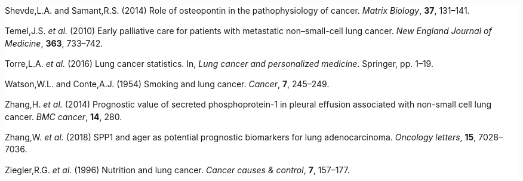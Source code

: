 Shevde,L.A. and Samant,R.S. (2014) Role of osteopontin in the pathophysiology of cancer. *Matrix Biology*, **37**, 131–141.

Temel,J.S. *et al.* (2010) Early palliative care for patients with metastatic non–small-cell lung cancer. *New England Journal of Medicine*, **363**, 733–742.

Torre,L.A. *et al.* (2016) Lung cancer statistics. In, *Lung cancer and personalized medicine*. Springer, pp. 1–19.

Watson,W.L. and Conte,A.J. (1954) Smoking and lung cancer. *Cancer*, **7**, 245–249.

Zhang,H. *et al.* (2014) Prognostic value of secreted phosphoprotein-1 in pleural effusion associated with non-small cell lung cancer. *BMC cancer*, **14**, 280.

Zhang,W. *et al.* (2018) SPP1 and ager as potential prognostic biomarkers for lung adenocarcinoma. *Oncology letters*, **15**, 7028–7036.

Ziegler,R.G. *et al.* (1996) Nutrition and lung cancer. *Cancer causes & control*, **7**, 157–177.
